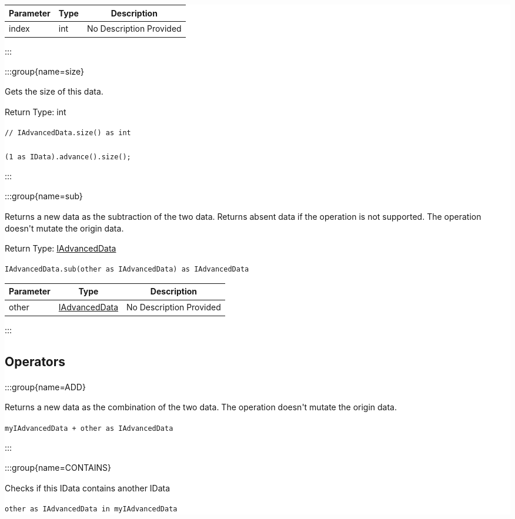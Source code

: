 | Parameter | Type | Description |
|-----------|------|-------------|
| index | int | No Description Provided |


:::

:::group{name=size}

Gets the size of this data.

Return Type: int

```zenscript
// IAdvancedData.size() as int

(1 as IData).advance().size();
```

:::

:::group{name=sub}

Returns a new data as the subtraction of the two data. Returns absent data if the operation is not supported.
 The operation doesn't mutate the origin data.

Return Type: [IAdvancedData](/mods/DataTool/IAdvancedData)

```zenscript
IAdvancedData.sub(other as IAdvancedData) as IAdvancedData
```

| Parameter | Type | Description |
|-----------|------|-------------|
| other | [IAdvancedData](/mods/DataTool/IAdvancedData) | No Description Provided |


:::


## Operators

:::group{name=ADD}

Returns a new data as the combination of the two data. The operation doesn't mutate the origin data.

```zenscript
myIAdvancedData + other as IAdvancedData
```

:::

:::group{name=CONTAINS}

Checks if this IData contains another IData

```zenscript
other as IAdvancedData in myIAdvancedData
```
